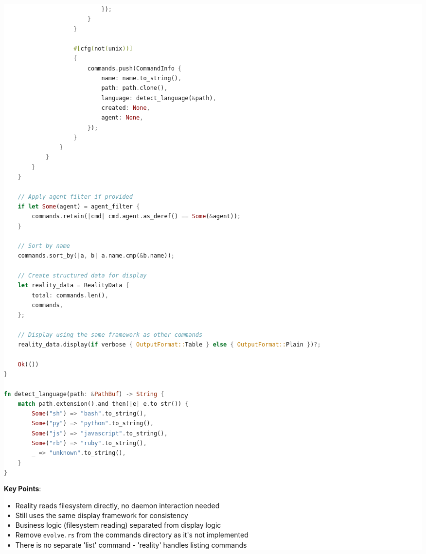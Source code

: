 ```rust
                            });
                        }
                    }
                    
                    #[cfg(not(unix))]
                    {
                        commands.push(CommandInfo {
                            name: name.to_string(),
                            path: path.clone(),
                            language: detect_language(&path),
                            created: None,
                            agent: None,
                        });
                    }
                }
            }
        }
    }
    
    // Apply agent filter if provided
    if let Some(agent) = agent_filter {
        commands.retain(|cmd| cmd.agent.as_deref() == Some(&agent));
    }
    
    // Sort by name
    commands.sort_by(|a, b| a.name.cmp(&b.name));
    
    // Create structured data for display
    let reality_data = RealityData {
        total: commands.len(),
        commands,
    };
    
    // Display using the same framework as other commands
    reality_data.display(if verbose { OutputFormat::Table } else { OutputFormat::Plain })?;
    
    Ok(())
}

fn detect_language(path: &PathBuf) -> String {
    match path.extension().and_then(|e| e.to_str()) {
        Some("sh") => "bash".to_string(),
        Some("py") => "python".to_string(),
        Some("js") => "javascript".to_string(),
        Some("rb") => "ruby".to_string(),
        _ => "unknown".to_string(),
    }
}
```

**Key Points**:
- Reality reads filesystem directly, no daemon interaction needed
- Still uses the same display framework for consistency
- Business logic (filesystem reading) separated from display logic
- Remove `evolve.rs` from the commands directory as it's not implemented
- There is no separate 'list' command - 'reality' handles listing commands
